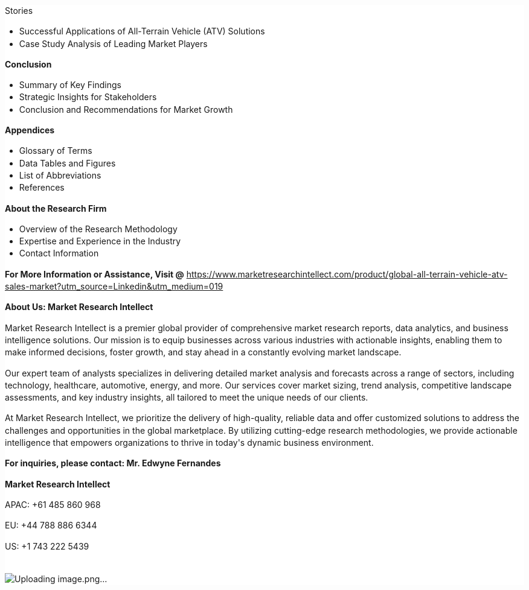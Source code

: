 Stories</strong></p><ul><li>Successful Applications of All-Terrain Vehicle (ATV) Solutions</li><li>Case Study Analysis of Leading Market Players</li></ul><p><strong>Conclusion</strong></p><ul><li>Summary of Key Findings</li><li>Strategic Insights for Stakeholders</li><li>Conclusion and Recommendations for Market Growth</li></ul><p><strong>Appendices</strong></p><ul><li>Glossary of Terms</li><li>Data Tables and Figures</li><li>List of Abbreviations</li><li>References</li></ul><p><strong>About the Research Firm</strong></p><ul><li>Overview of the Research Methodology</li><li>Expertise and Experience in the Industry</li><li>Contact Information</li></ul></div><div class="article-main__content" data-test-id="publishing-text-block"><p><span class="font-[700]"><strong>For More Information or Assistance, Visit @</strong>&nbsp;<a href="https://www.marketresearchintellect.com/product/global-all-terrain-vehicle-atv-sales-market?utm_source=Linkedin&utm_medium=019">https://www.marketresearchintellect.com/product/global-all-terrain-vehicle-atv-sales-market?utm_source=Linkedin&utm_medium=019</a></span></p><p><strong>About Us: Market Research Intellect</strong></p><p>Market Research Intellect is a premier global provider of comprehensive market research reports, data analytics, and business intelligence solutions. Our mission is to equip businesses across various industries with actionable insights, enabling them to make informed decisions, foster growth, and stay ahead in a constantly evolving market landscape.</p><p>Our expert team of analysts specializes in delivering detailed market analysis and forecasts across a range of sectors, including technology, healthcare, automotive, energy, and more. Our services cover market sizing, trend analysis, competitive landscape assessments, and key industry insights, all tailored to meet the unique needs of our clients.</p><p>At Market Research Intellect, we prioritize the delivery of high-quality, reliable data and offer customized solutions to address the challenges and opportunities in the global marketplace. By utilizing cutting-edge research methodologies, we provide actionable intelligence that empowers organizations to thrive in today's dynamic business environment.</p><p><strong>For inquiries, please contact: Mr. Edwyne Fernandes</strong></p><p><strong>Market Research Intellect</strong></p><p>APAC: +61 485 860 968</p><p>EU: +44 788 886 6344</p><p>US: +1 743 222 5439</p></div><div class="article-main__content" data-test-id="publishing-text-block">&nbsp;</div>
![Uploading image.png…]()
